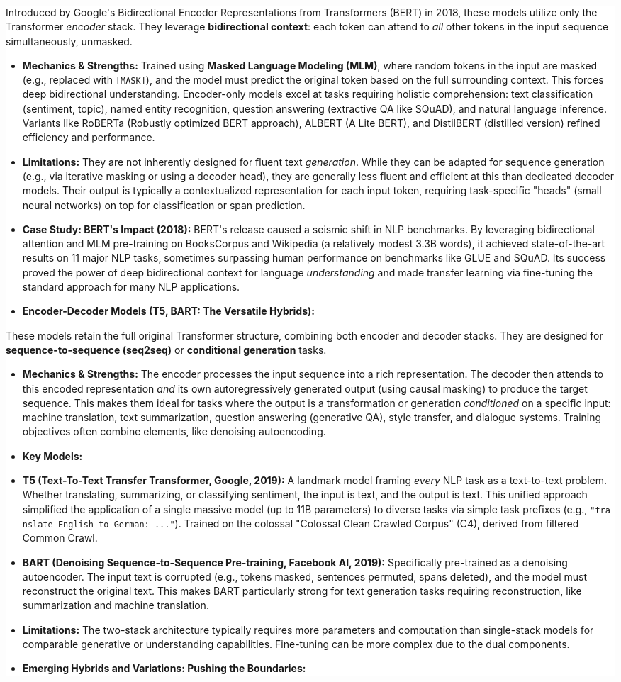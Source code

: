Introduced by Google's Bidirectional Encoder Representations from Transformers (BERT) in 2018, these models utilize only the Transformer *encoder* stack. They leverage **bidirectional context**: each token can attend to *all* other tokens in the input sequence simultaneously, unmasked.

*   **Mechanics & Strengths:** Trained using **Masked Language Modeling (MLM)**, where random tokens in the input are masked (e.g., replaced with `[MASK]`), and the model must predict the original token based on the full surrounding context. This forces deep bidirectional understanding. Encoder-only models excel at tasks requiring holistic comprehension: text classification (sentiment, topic), named entity recognition, question answering (extractive QA like SQuAD), and natural language inference. Variants like RoBERTa (Robustly optimized BERT approach), ALBERT (A Lite BERT), and DistilBERT (distilled version) refined efficiency and performance.

*   **Limitations:** They are not inherently designed for fluent text *generation*. While they can be adapted for sequence generation (e.g., via iterative masking or using a decoder head), they are generally less fluent and efficient at this than dedicated decoder models. Their output is typically a contextualized representation for each input token, requiring task-specific "heads" (small neural networks) on top for classification or span prediction.

*   **Case Study: BERT's Impact (2018):** BERT's release caused a seismic shift in NLP benchmarks. By leveraging bidirectional attention and MLM pre-training on BooksCorpus and Wikipedia (a relatively modest 3.3B words), it achieved state-of-the-art results on 11 major NLP tasks, sometimes surpassing human performance on benchmarks like GLUE and SQuAD. Its success proved the power of deep bidirectional context for language *understanding* and made transfer learning via fine-tuning the standard approach for many NLP applications.

*   **Encoder-Decoder Models (T5, BART: The Versatile Hybrids):**

These models retain the full original Transformer structure, combining both encoder and decoder stacks. They are designed for **sequence-to-sequence (seq2seq)** or **conditional generation** tasks.

*   **Mechanics & Strengths:** The encoder processes the input sequence into a rich representation. The decoder then attends to this encoded representation *and* its own autoregressively generated output (using causal masking) to produce the target sequence. This makes them ideal for tasks where the output is a transformation or generation *conditioned* on a specific input: machine translation, text summarization, question answering (generative QA), style transfer, and dialogue systems. Training objectives often combine elements, like denoising autoencoding.

*   **Key Models:**

*   **T5 (Text-To-Text Transfer Transformer, Google, 2019):** A landmark model framing *every* NLP task as a text-to-text problem. Whether translating, summarizing, or classifying sentiment, the input is text, and the output is text. This unified approach simplified the application of a single massive model (up to 11B parameters) to diverse tasks via simple task prefixes (e.g., `"translate English to German: ..."`). Trained on the colossal "Colossal Clean Crawled Corpus" (C4), derived from filtered Common Crawl.

*   **BART (Denoising Sequence-to-Sequence Pre-training, Facebook AI, 2019):** Specifically pre-trained as a denoising autoencoder. The input text is corrupted (e.g., tokens masked, sentences permuted, spans deleted), and the model must reconstruct the original text. This makes BART particularly strong for text generation tasks requiring reconstruction, like summarization and machine translation.

*   **Limitations:** The two-stack architecture typically requires more parameters and computation than single-stack models for comparable generative or understanding capabilities. Fine-tuning can be more complex due to the dual components.

*   **Emerging Hybrids and Variations: Pushing the Boundaries:**
